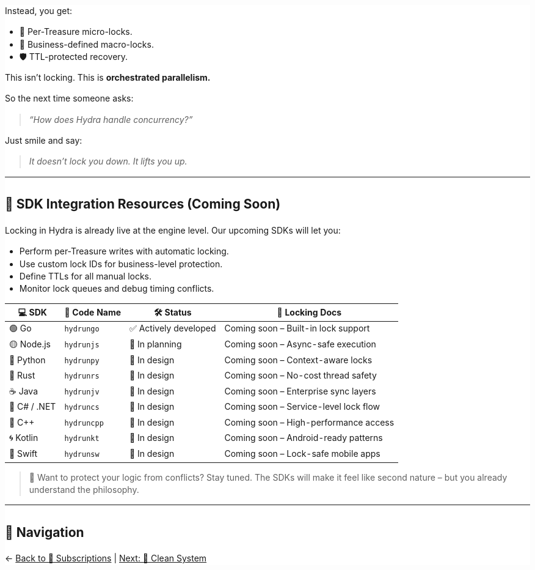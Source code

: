 Instead, you get:
- 🌱 Per-Treasure micro-locks.
- 🧠 Business-defined macro-locks.
- 🛡️ TTL-protected recovery.

This isn’t locking.
This is **orchestrated parallelism.**

So the next time someone asks:
> *“How does Hydra handle concurrency?”*

Just smile and say:

> *It doesn’t lock you down.
> It lifts you up.*

---

## 🔗 SDK Integration Resources (Coming Soon)

Locking in Hydra is already live at the engine level.
Our upcoming SDKs will let you:

- Perform per-Treasure writes with automatic locking.
- Use custom lock IDs for business-level protection.
- Define TTLs for all manual locks.
- Monitor lock queues and debug timing conflicts.

| 💻 SDK       | 🧪 Code Name | 🛠️ Status           | 📘 Locking Docs                        |
| ------------ | ------------ | -------------------- | -------------------------------------- |
| 🟢 Go        | `hydrungo`   | ✅ Actively developed | Coming soon – Built-in lock support    |
| 🟡 Node.js   | `hydrunjs`   | 🧪 In planning       | Coming soon – Async-safe execution     |
| 🐍 Python    | `hydrunpy`   | 🧠 In design         | Coming soon – Context-aware locks      |
| 🦀 Rust      | `hydrunrs`   | 🧠 In design         | Coming soon – No-cost thread safety    |
| ☕ Java       | `hydrunjv`   | 🧠 In design         | Coming soon – Enterprise sync layers   |
| 🎯 C# / .NET | `hydruncs`   | 🧠 In design         | Coming soon – Service-level lock flow  |
| 🧠 C++       | `hydruncpp`  | 🧠 In design         | Coming soon – High-performance access  |
| 🌀 Kotlin    | `hydrunkt`   | 🧠 In design         | Coming soon – Android-ready patterns   |
| 🍎 Swift     | `hydrunsw`   | 🧠 In design         | Coming soon – Lock-safe mobile apps    |

> 💬 Want to protect your logic from conflicts? Stay tuned.
> The SDKs will make it feel like second nature – but you already understand the philosophy.

---

## 🧭 Navigation

← [Back to 🔄 Subscriptions](./subscriptions.md) | [Next: 🧹 Clean System](./clean-system.md) 

